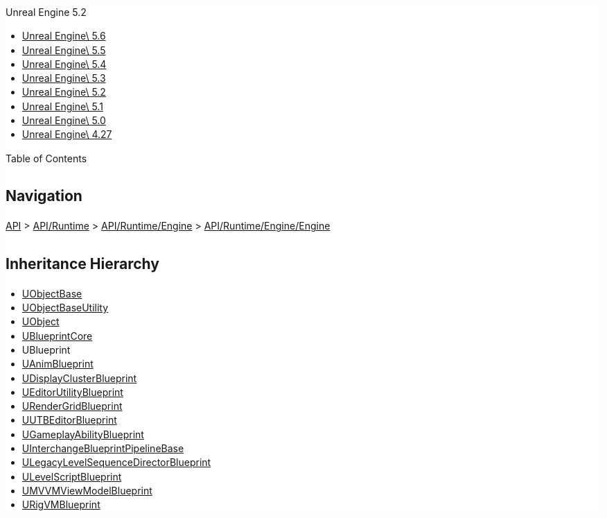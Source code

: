 Unreal Engine
5.2

- [Unreal Engine\\
5.6](https://dev.epicgames.com/documentation/en-us/unreal-engine/API?application_version=5.6)
- [Unreal Engine\\
5.5](https://dev.epicgames.com/documentation/en-us/unreal-engine/API?application_version=5.5)
- [Unreal Engine\\
5.4](https://dev.epicgames.com/documentation/en-us/unreal-engine/API?application_version=5.4)
- [Unreal Engine\\
5.3](https://dev.epicgames.com/documentation/en-us/unreal-engine/API?application_version=5.3)
- [Unreal Engine\\
5.2](https://dev.epicgames.com/documentation/en-us/unreal-engine/API?application_version=5.2)
- [Unreal Engine\\
5.1](https://dev.epicgames.com/documentation/en-us/unreal-engine/API?application_version=5.1)
- [Unreal Engine\\
5.0](https://dev.epicgames.com/documentation/en-us/unreal-engine/API?application_version=5.0)
- [Unreal Engine\\
4.27](https://dev.epicgames.com/documentation/en-us/unreal-engine/API?application_version=4.27)

Table of Contents

## Navigation

[API](https://dev.epicgames.com/documentation/en-us/unreal-engine/API?application_version=5.2) \> [API/Runtime](https://dev.epicgames.com/documentation/en-us/unreal-engine/API/Runtime?application_version=5.2) \> [API/Runtime/Engine](https://dev.epicgames.com/documentation/en-us/unreal-engine/API/Runtime/Engine?application_version=5.2) \> [API/Runtime/Engine/Engine](https://dev.epicgames.com/documentation/en-us/unreal-engine/API/Runtime/Engine/Engine?application_version=5.2)

## Inheritance Hierarchy

- [UObjectBase](https://dev.epicgames.com/documentation/en-us/unreal-engine/API/Runtime/CoreUObject/UObject/UObjectBase?application_version=5.2)
- [UObjectBaseUtility](https://dev.epicgames.com/documentation/en-us/unreal-engine/API/Runtime/CoreUObject/UObject/UObjectBaseUtility?application_version=5.2)
- [UObject](https://dev.epicgames.com/documentation/en-us/unreal-engine/API/Runtime/CoreUObject/UObject/UObject?application_version=5.2)
- [UBlueprintCore](https://dev.epicgames.com/documentation/en-us/unreal-engine/API/Runtime/Engine/Engine/UBlueprintCore?application_version=5.2)
- UBlueprint
- [UAnimBlueprint](https://dev.epicgames.com/documentation/en-us/unreal-engine/API/Runtime/Engine/Animation/UAnimBlueprint?application_version=5.2)
- [UDisplayClusterBlueprint](https://dev.epicgames.com/documentation/en-us/unreal-engine/API/Plugins/DisplayCluster/Blueprints/UDisplayClusterBlueprint?application_version=5.2)
- [UEditorUtilityBlueprint](https://dev.epicgames.com/documentation/en-us/unreal-engine/API/Editor/Blutility/UEditorUtilityBlueprint?application_version=5.2)
- [URenderGridBlueprint](https://dev.epicgames.com/documentation/en-us/unreal-engine/API/Plugins/RenderGridDeveloper/Blueprints/URenderGridBlueprint?application_version=5.2)
- [UUTBEditorBlueprint](https://dev.epicgames.com/documentation/en-us/unreal-engine/API/Plugins/UserToolBoxCore/UUTBEditorBlueprint?application_version=5.2)
- [UGameplayAbilityBlueprint](https://dev.epicgames.com/documentation/en-us/unreal-engine/API/Plugins/GameplayAbilities/UGameplayAbilityBlueprint?application_version=5.2)
- [UInterchangeBlueprintPipelineBase](https://dev.epicgames.com/documentation/en-us/unreal-engine/API/Runtime/InterchangeEngine/UInterchangeBlueprintPipelineBas-?application_version=5.2)
- [ULegacyLevelSequenceDirectorBlueprint](https://dev.epicgames.com/documentation/en-us/unreal-engine/API/Runtime/LevelSequence/ULegacyLevelSequenceDirectorBlue-?application_version=5.2)
- [ULevelScriptBlueprint](https://dev.epicgames.com/documentation/en-us/unreal-engine/API/Runtime/Engine/Engine/ULevelScriptBlueprint?application_version=5.2)
- [UMVVMViewModelBlueprint](https://dev.epicgames.com/documentation/en-us/unreal-engine/API/Plugins/ModelViewViewModelBlueprint/ViewModel/UMVVMViewModelBlueprint?application_version=5.2)
- [URigVMBlueprint](https://dev.epicgames.com/documentation/en-us/unreal-engine/API/Plugins/RigVMDeveloper/URigVMBlueprint?application_version=5.2)